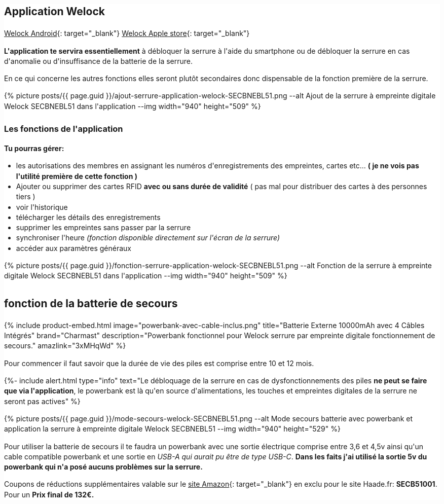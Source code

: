 ## Application Welock

[Welock Android](https://play.google.com/store/search?q=welock&c=apps&gl=FR){: target="_blank"}
[Welock Apple store](https://apps.apple.com/fr/app/welock/id1133801008){: target="_blank"}

**L'application te servira essentiellement** à débloquer la serrure à l'aide du smartphone ou de débloquer la serrure en cas d'anomalie ou d'insuffisance de la batterie de la serrure.

En ce qui concerne les autres fonctions elles seront plutôt secondaires donc dispensable de la fonction première de la serrure.

{% picture posts/{{ page.guid }}/ajout-serrure-application-welock-SECBNEBL51.png --alt Ajout de la serrure à empreinte digitale Welock SECBNEBL51 dans l'application --img width="940" height="509" %}

### Les fonctions de l'application

**Tu pourras gérer:**

- les autorisations des membres en assignant les numéros d'enregistrements des empreintes, cartes etc... **( je ne vois pas l'utilité première de cette fonction )**
- Ajouter ou supprimer des cartes RFID **avec ou sans durée de validité** ( pas mal pour distribuer des cartes à des personnes tiers )
- voir l'historique
- télécharger les détails des enregistrements
- supprimer les empreintes sans passer par la serrure
- synchroniser l'heure *(fonction disponible directement sur l'écran de la serrure)*
- accéder aux paramètres généraux

{% picture posts/{{ page.guid }}/fonction-serrure-application-welock-SECBNEBL51.png --alt Fonction de la serrure à empreinte digitale Welock SECBNEBL51 dans l'application --img width="940" height="509" %}

## fonction de la batterie de secours

{% include product-embed.html image="powerbank-avec-cable-inclus.png" title="Batterie Externe 10000mAh avec 4 Câbles Intégrés" brand="Charmast" description="Powerbank fonctionnel pour Welock serrure par empreinte digitale fonctionnement de secours." amazlink="3xMHqWd" %}

Pour commencer il faut savoir que la durée de vie des piles est comprise entre 10 et 12 mois. 

{%- include alert.html type="info" text="Le débloquage de la serrure en cas de dysfonctionnements des piles <b>ne peut se faire que via l'application</b>, le powerbank est là qu'en source d'alimentations, les touches et empreintes digitales de la serrure ne seront pas actives" %}

{% picture posts/{{ page.guid }}/mode-secours-welock-SECBNEBL51.png --alt Mode secours batterie avec powerbank et application la serrure à empreinte digitale Welock SECBNEBL51 --img width="940" height="529" %}

Pour utiliser la batterie de secours il te faudra un powerbank avec une sortie électrique comprise entre 3,6 et 4,5v ainsi qu'un cable compatible powerbank et une sortie en *USB-A qui aurait pu être de type USB-C*. **Dans les faits j'ai utilisé la sortie 5v du powerbank qui n'a posé aucuns problèmes sur la serrure.**

Coupons de réductions supplémentaires valable sur le [site Amazon](https://amzn.to/3Whtm0f){: target="_blank"} en exclu pour le site Haade.fr: **SECB51001**. Pour un **Prix final de 132€.**

